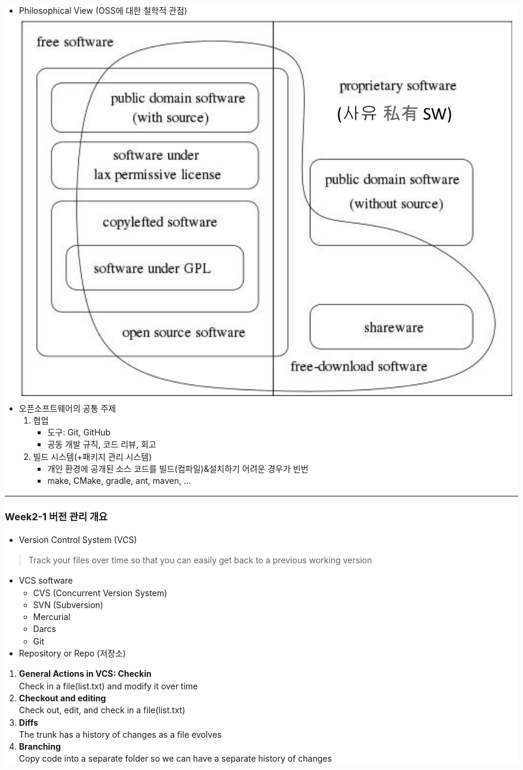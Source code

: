 * Philosophical View (OSS에 대한 철학적 관점)  
![Philosophical](./Philosophical_View.png)
* 오픈소프트웨어의 공통 주제
  1. 협업  
      - 도구: Git, GitHub
      - 공동 개발 규칙, 코드 리뷰, 회고  
  2. 빌드 시스템(+패키지 관리 시스템)
      - 개인 환경에 공개된 소스 코드를 빌드(컴파일)&설치하기 어려운 경우가 빈번
      - make, CMake, gradle, ant, maven, …

-------------
### Week2-1 버전 관리 개요
* Version Control System (VCS)
>Track your files over time so that you can easily get 
back to a previous working version  
* VCS software  
  - CVS (Concurrent Version System)  
  - SVN (Subversion)  
  - Mercurial  
  - Darcs  
  - Git  
*  Repository or Repo (저장소)  
1. **General Actions in VCS: Checkin**  
   Check in a file(list.txt) and modify it over time
2. **Checkout and editing**  
  Check out, edit, and check in a file(list.txt)  
3. **Diffs**  
 The trunk has a history of changes as a file evolves
4. **Branching**  
   Copy code into a separate folder so we can have a 
separate history of changes  